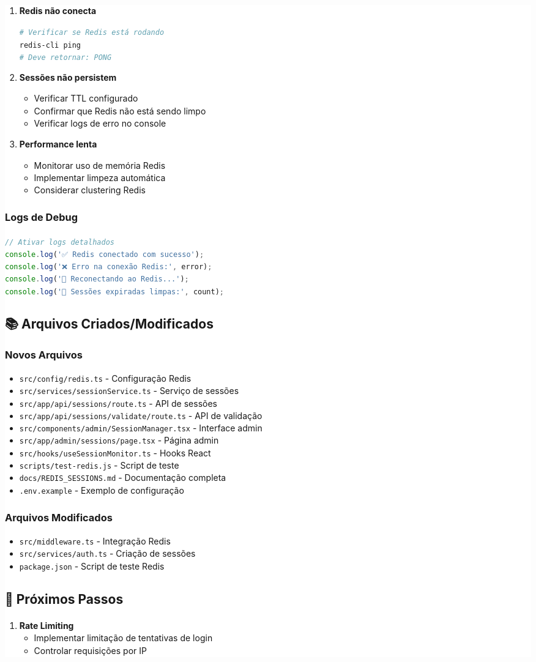 1. **Redis não conecta**
   ```bash
   # Verificar se Redis está rodando
   redis-cli ping
   # Deve retornar: PONG
   ```

2. **Sessões não persistem**
   - Verificar TTL configurado
   - Confirmar que Redis não está sendo limpo
   - Verificar logs de erro no console

3. **Performance lenta**
   - Monitorar uso de memória Redis
   - Implementar limpeza automática
   - Considerar clustering Redis

### Logs de Debug

```javascript
// Ativar logs detalhados
console.log('✅ Redis conectado com sucesso');
console.log('❌ Erro na conexão Redis:', error);
console.log('🔄 Reconectando ao Redis...');
console.log('🧹 Sessões expiradas limpas:', count);
```

## 📚 Arquivos Criados/Modificados

### Novos Arquivos
- `src/config/redis.ts` - Configuração Redis
- `src/services/sessionService.ts` - Serviço de sessões
- `src/app/api/sessions/route.ts` - API de sessões
- `src/app/api/sessions/validate/route.ts` - API de validação
- `src/components/admin/SessionManager.tsx` - Interface admin
- `src/app/admin/sessions/page.tsx` - Página admin
- `src/hooks/useSessionMonitor.ts` - Hooks React
- `scripts/test-redis.js` - Script de teste
- `docs/REDIS_SESSIONS.md` - Documentação completa
- `.env.example` - Exemplo de configuração

### Arquivos Modificados
- `src/middleware.ts` - Integração Redis
- `src/services/auth.ts` - Criação de sessões
- `package.json` - Script de teste Redis

## 🎯 Próximos Passos

1. **Rate Limiting**
   - Implementar limitação de tentativas de login
   - Controlar requisições por IP
